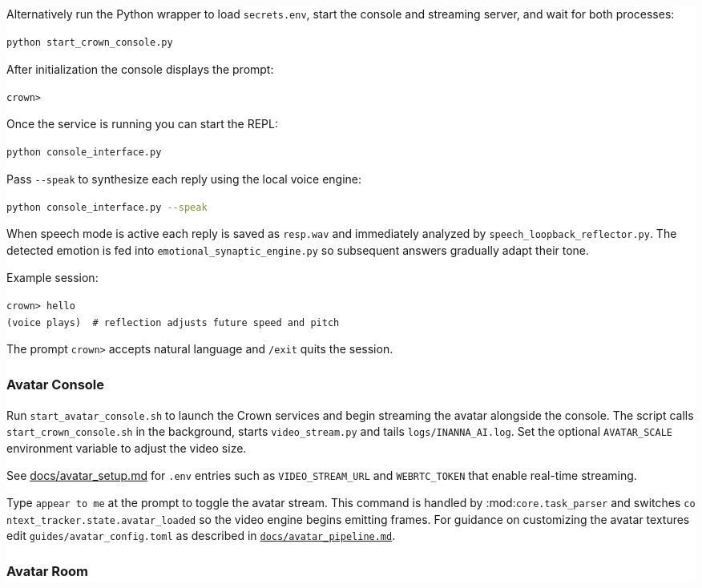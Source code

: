 Alternatively run the Python wrapper to load `secrets.env`, start the
console and streaming server, and wait for both processes:

```bash
python start_crown_console.py
```

After initialization the console displays the prompt:

```
crown>
```

Once the service is running you can start the REPL:

```bash
python console_interface.py
```

Pass `--speak` to synthesize each reply using the local voice engine:

```bash
python console_interface.py --speak
```

When speech mode is active each reply is saved as `resp.wav` and
immediately analyzed by `speech_loopback_reflector.py`. The detected
emotion is fed into `emotional_synaptic_engine.py` so subsequent answers
gradually adapt their tone.

Example session:

```
crown> hello
(voice plays)  # reflection adjusts future speed and pitch
```

The prompt `crown>` accepts natural language and `/exit` quits the session.

### Avatar Console

Run `start_avatar_console.sh` to launch the Crown services and begin streaming
the avatar alongside the console. The script calls
`start_crown_console.sh` in the background, starts `video_stream.py` and tails
`logs/INANNA_AI.log`. Set the optional `AVATAR_SCALE` environment variable to
adjust the video size.

See [docs/avatar_setup.md](docs/avatar_setup.md) for `.env` entries such as
`VIDEO_STREAM_URL` and `WEBRTC_TOKEN` that enable real-time streaming.

Type `appear to me` at the prompt to toggle the avatar stream. This command is
handled by :mod:`core.task_parser` and switches
`context_tracker.state.avatar_loaded` so the video engine begins emitting
frames. For guidance on customizing the avatar textures edit
`guides/avatar_config.toml` as described in
[`docs/avatar_pipeline.md`](docs/avatar_pipeline.md).

### Avatar Room
